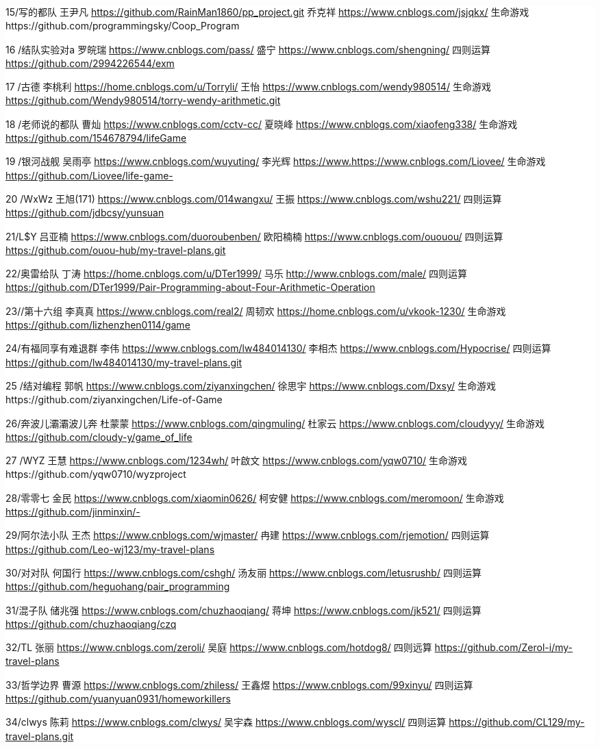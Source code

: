 15/写的都队 王尹凡 https://github.com/RainMan1860/pp_project.git   乔克祥 https://www.cnblogs.com/jsjqkx/ 生命游戏https://github.com/programmingsky/Coop_Program

16 /结队实验对a 罗皖瑞 https://www.cnblogs.com/pass/ 盛宁 https://www.cnblogs.com/shengning/ 四则运算 https://github.com/2994226544/exm

17 /古德  李桃利 https://home.cnblogs.com/u/Torryli/   王怡 https://www.cnblogs.com/wendy980514/  生命游戏 https://github.com/Wendy980514/torry-wendy-arithmetic.git

18 /老师说的都队  曹灿  https://www.cnblogs.com/cctv-cc/   夏晓峰  https://www.cnblogs.com/xiaofeng338/   生命游戏 https://github.com/154678794/lifeGame

19 /银河战舰  吴雨亭  https://www.cnblogs.com/wuyuting/  李光辉 https://www.https://www.cnblogs.com/Liovee/  生命游戏 https://github.com/Liovee/life-game-

20 /WxWz 王旭(171) https://www.cnblogs.com/014wangxu/  王振 https://www.cnblogs.com/wshu221/  四则运算 https://github.com/jdbcsy/yunsuan

21/L$Y      吕亚楠 https://www.cnblogs.com/duoroubenben/  欧阳楠楠 https://www.cnblogs.com/ououou/     四则运算  https://github.com/ouou-hub/my-travel-plans.git

22/奥雷给队 丁涛 https://home.cnblogs.com/u/DTer1999/ 	马乐 http://www.cnblogs.com/male/ 	四则运算 https://github.com/DTer1999/Pair-Programming-about-Four-Arithmetic-Operation

23//第十六组 李真真 https://www.cnblogs.com/real2/  周韧欢 https://home.cnblogs.com/u/vkook-1230/  生命游戏  https://github.com/lizhenzhen0114/game

24/有福同享有难退群 李伟 https://www.cnblogs.com/lw484014130/  李相杰 https://www.cnblogs.com/Hypocrise/  四则运算 https://github.com/lw484014130/my-travel-plans.git

25 /结对编程 郭帆 https://www.cnblogs.com/ziyanxingchen/  徐思宇 https://www.cnblogs.com/Dxsy/  生命游戏https://github.com/ziyanxingchen/Life-of-Game

26/奔波儿灞灞波儿奔  杜蒙蒙 https://www.cnblogs.com/qingmuling/      杜家云 https://www.cnblogs.com/cloudyyy/  生命游戏  https://github.com/cloudy-y/game_of_life

27 /WYZ   王慧 https://www.cnblogs.com/1234wh/       叶啟文 https://www.cnblogs.com/yqw0710/           生命游戏https://github.com/yqw0710/wyzproject


28/零零七 金民 https://www.cnblogs.com/xiaomin0626/  柯安健 https://www.cnblogs.com/meromoon/           生命游戏 https://github.com/jinminxin/-

29/阿尔法小队  王杰 https://www.cnblogs.com/wjmaster/   冉建 https://www.cnblogs.com/rjemotion/        四则运算   https://github.com/Leo-wj123/my-travel-plans

30/对对队  何国行 https://www.cnblogs.com/cshgh/    汤友丽 https://www.cnblogs.com/letusrushb/      四则运算 https://github.com/heguohang/pair_programming

31/混子队   储兆强 https://www.cnblogs.com/chuzhaoqiang/ 蒋坤 https://www.cnblogs.com/jk521/   四则运算 https://github.com/chuzhaoqiang/czq

32/TL   张丽 https://www.cnblogs.com/zeroli/  吴庭 https://www.cnblogs.com/hotdog8/  四则远算 https://github.com/Zerol-i/my-travel-plans

33/哲学边界   曹源 https://www.cnblogs.com/zhiless/ 王鑫煜 https://www.cnblogs.com/99xinyu/   四则运算 https://github.com/yuanyuan0931/homeworkillers

34/clwys    陈莉 https://www.cnblogs.com/clwys/  吴宇森 https://www.cnblogs.com/wyscl/   四则运算 https://github.com/CL129/my-travel-plans.git
